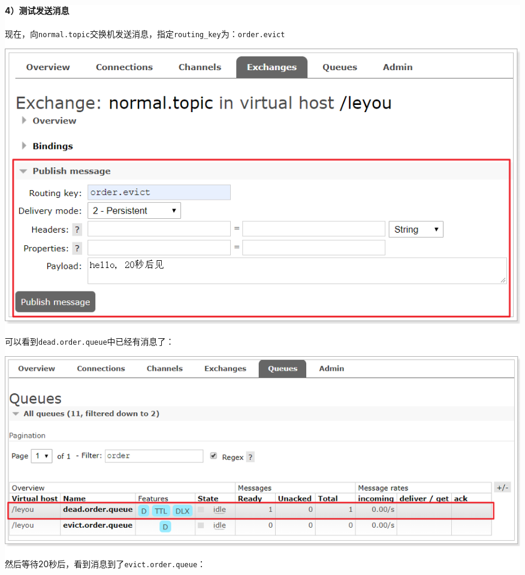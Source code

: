 

#### 4）测试发送消息

现在，向`normal.topic`交换机发送消息，指定`routing_key`为：`order.evict`

![image-20200402212837967](assets/image-20200402212837967.png)

可以看到`dead.order.queue`中已经有消息了：

![image-20200402212919397](assets/image-20200402212919397.png)

然后等待20秒后，看到消息到了`evict.order.queue`：
